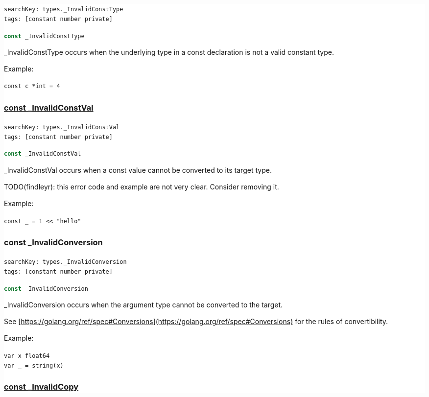 ```
searchKey: types._InvalidConstType
tags: [constant number private]
```

```Go
const _InvalidConstType
```

_InvalidConstType occurs when the underlying type in a const declaration is not a valid constant type. 

Example: 

```
const c *int = 4

```
### <a id="_InvalidConstVal" href="#_InvalidConstVal">const _InvalidConstVal</a>

```
searchKey: types._InvalidConstVal
tags: [constant number private]
```

```Go
const _InvalidConstVal
```

_InvalidConstVal occurs when a const value cannot be converted to its target type. 

TODO(findleyr): this error code and example are not very clear. Consider removing it. 

Example: 

```
const _ = 1 << "hello"

```
### <a id="_InvalidConversion" href="#_InvalidConversion">const _InvalidConversion</a>

```
searchKey: types._InvalidConversion
tags: [constant number private]
```

```Go
const _InvalidConversion
```

_InvalidConversion occurs when the argument type cannot be converted to the target. 

See [https://golang.org/ref/spec#Conversions](https://golang.org/ref/spec#Conversions) for the rules of convertibility. 

Example: 

```
var x float64
var _ = string(x)

```
### <a id="_InvalidCopy" href="#_InvalidCopy">const _InvalidCopy</a>
